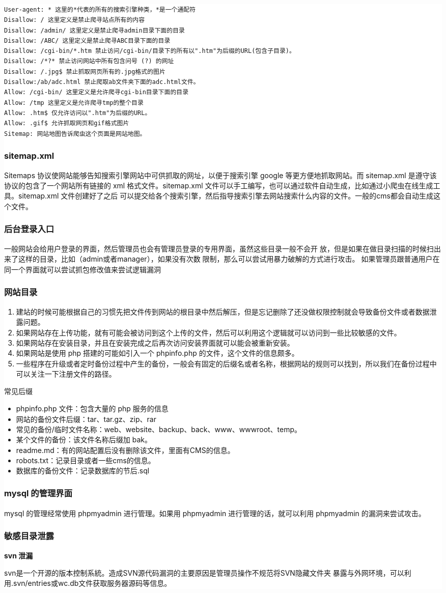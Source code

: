 ```
User-agent: * 这里的*代表的所有的搜索引擎种类，*是一个通配符
Disallow: / 这里定义是禁止爬寻站点所有的内容
Disallow: /admin/ 这里定义是禁止爬寻admin目录下面的目录
Disallow: /ABC/ 这里定义是禁止爬寻ABC目录下面的目录
Disallow: /cgi-bin/*.htm 禁止访问/cgi-bin/目录下的所有以".htm"为后缀的URL(包含子目录)。
Disallow: /*?* 禁止访问网站中所有包含问号 (?) 的网址
Disallow: /.jpg$ 禁止抓取网页所有的.jpg格式的图片
Disallow:/ab/adc.html 禁止爬取ab文件夹下面的adc.html文件。
Allow: /cgi-bin/ 这里定义是允许爬寻cgi-bin目录下面的目录
Allow: /tmp 这里定义是允许爬寻tmp的整个目录
Allow: .htm$ 仅允许访问以".htm"为后缀的URL。
Allow: .gif$ 允许抓取网页和gif格式图片
Sitemap: 网站地图告诉爬虫这个页面是网站地图。
```

### sitemap.xml 

Sitemaps 协议使网站能够告知搜索引擎网站中可供抓取的网址，以便于搜索引擎 google 等更方便地抓取网站。而 sitemap.xml 是遵守该协议的包含了一个网站所有链接的 xml 格式文件。sitemap.xml 文件可以手工编写，也可以通过软件自动生成，比如通过小爬虫在线生成工具。sitemap.xml 文件创建好了之后 可以提交给各个搜索引擎，然后指导搜索引擎去网站搜索什么内容的文件。一般的cms都会自动生成这 个文件。  

### 后台登录入口 

一般网站会给用户登录的界面，然后管理员也会有管理员登录的专用界面，虽然这些目录一般不会开 放，但是如果在做目录扫描的时候扫出来了这样的目录，比如（admin或者manager），如果没有次数 限制，那么可以尝试用暴力破解的方式进行攻击。 如果管理员跟普通用户在同一个界面就可以尝试抓包修改值来尝试逻辑漏洞  

### 网站目录

1. 建站的时候可能根据自己的习惯先把文件传到网站的根目录中然后解压，但是忘记删除了还没做权限控制就会导致备份文件或者数据泄露问题。
2. 如果网站存在上传功能，就有可能会被访问到这个上传的文件，然后可以利用这个逻辑就可以访问到一些比较敏感的文件。
3. 如果网站存在安装目录，并且在安装完成之后再次访问安装界面就可以能会被重新安装。
4. 如果网站是使用 php 搭建的可能如引入一个 phpinfo.php 的文件，这个文件的信息颇多。
5. 一些程序在升级或者定时备份过程中产生的备份，一般会有固定的后缀名或者名称，根据网站的规则可以找到，所以我们在备份过程中可以关注一下注册文件的路径。

常见后缀

- phpinfo.php 文件：包含大量的 php 服务的信息
- 网站的备份文件后缀：tar、tar.gz、zip、rar
- 常见的备份/临时文件名称：web、website、backup、back、www、wwwroot、temp。
- 某个文件的备份：该文件名称后缀加 bak。
- readme.md：有的网站配置后没有删除该文件，里面有CMS的信息。
- robots.txt：记录目录或者一些cms的信息。
- 数据库的备份文件：记录数据库的节后.sql

### mysql 的管理界面 

mysql 的管理经常使用 phpmyadmin 进行管理。如果用 phpmyadmin 进行管理的话，就可以利用 phpmyadmin 的漏洞来尝试攻击。  

### 敏感目录泄露 

**svn 泄漏**

svn是一个开源的版本控制系統。造成SVN源代码漏洞的主要原因是管理员操作不规范将SVN隐藏文件夹 暴露与外网环境，可以利用.svn/entries或wc.db文件获取服务器源码等信息。 
